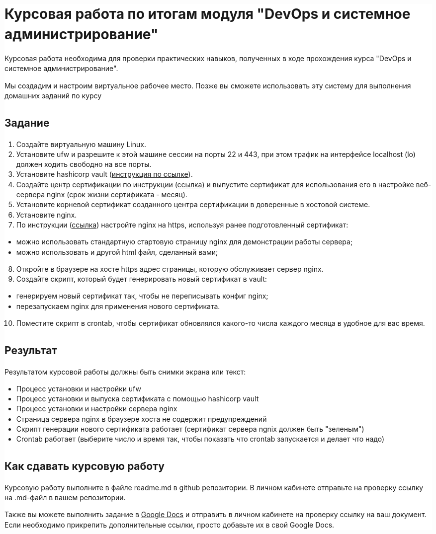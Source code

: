 # Курсовая работа по итогам модуля "DevOps и системное администрирование"

Курсовая работа необходима для проверки практических навыков, полученных в ходе прохождения курса "DevOps и системное администрирование".

Мы создадим и настроим виртуальное рабочее место. Позже вы сможете использовать эту систему для выполнения домашних заданий по курсу

## Задание

1. Создайте виртуальную машину Linux.
2. Установите ufw и разрешите к этой машине сессии на порты 22 и 443, при этом трафик на интерфейсе localhost (lo) должен ходить свободно на все порты.
3. Установите hashicorp vault ([инструкция по ссылке](https://learn.hashicorp.com/tutorials/vault/getting-started-install?in=vault/getting-started#install-vault)).
4. Cоздайте центр сертификации по инструкции ([ссылка](https://learn.hashicorp.com/tutorials/vault/pki-engine?in=vault/secrets-management)) и выпустите сертификат для использования его в настройке веб-сервера nginx (срок жизни сертификата - месяц).
5. Установите корневой сертификат созданного центра сертификации в доверенные в хостовой системе.
6. Установите nginx.
7. По инструкции ([ссылка](https://nginx.org/en/docs/http/configuring_https_servers.html)) настройте nginx на https, используя ранее подготовленный сертификат:
  - можно использовать стандартную стартовую страницу nginx для демонстрации работы сервера;
  - можно использовать и другой html файл, сделанный вами;
8. Откройте в браузере на хосте https адрес страницы, которую обслуживает сервер nginx.
9. Создайте скрипт, который будет генерировать новый сертификат в vault:
  - генерируем новый сертификат так, чтобы не переписывать конфиг nginx;
  - перезапускаем nginx для применения нового сертификата.
10. Поместите скрипт в crontab, чтобы сертификат обновлялся какого-то числа каждого месяца в удобное для вас время.

## Результат

Результатом курсовой работы должны быть снимки экрана или текст:

- Процесс установки и настройки ufw
- Процесс установки и выпуска сертификата с помощью hashicorp vault
- Процесс установки и настройки сервера nginx
- Страница сервера nginx в браузере хоста не содержит предупреждений 
- Скрипт генерации нового сертификата работает (сертификат сервера ngnix должен быть "зеленым")
- Crontab работает (выберите число и время так, чтобы показать что crontab запускается и делает что надо)

## Как сдавать курсовую работу

Курсовую работу выполните в файле readme.md в github репозитории. В личном кабинете отправьте на проверку ссылку на .md-файл в вашем репозитории.

Также вы можете выполнить задание в [Google Docs](https://docs.google.com/document/u/0/?tgif=d) и отправить в личном кабинете на проверку ссылку на ваш документ.
Если необходимо прикрепить дополнительные ссылки, просто добавьте их в свой Google Docs.
